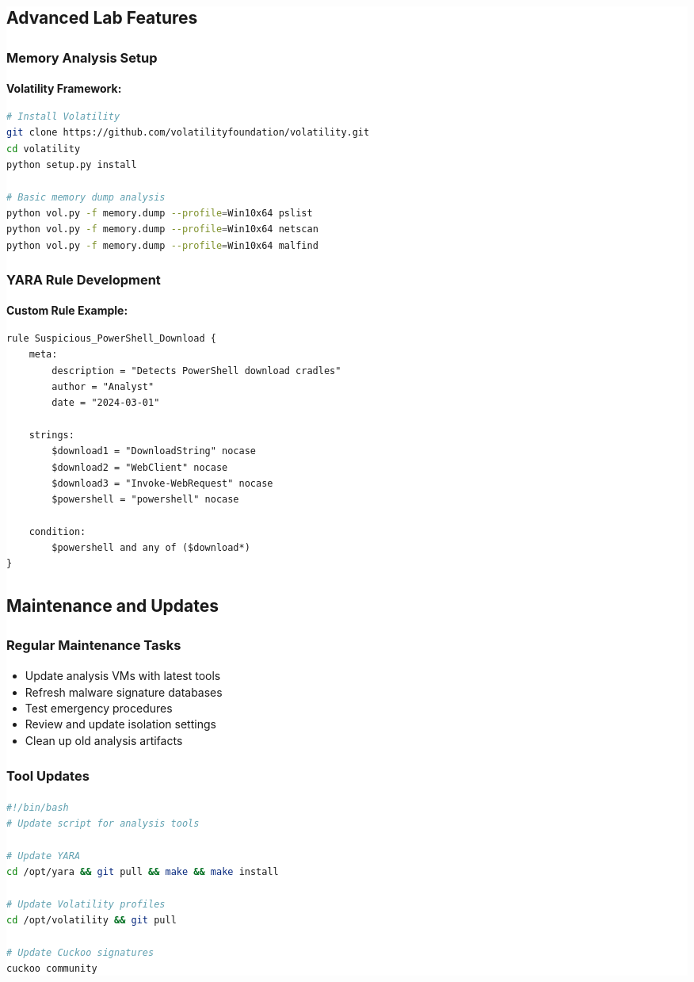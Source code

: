 ## Advanced Lab Features

### Memory Analysis Setup

**Volatility Framework:**
```bash
# Install Volatility
git clone https://github.com/volatilityfoundation/volatility.git
cd volatility
python setup.py install

# Basic memory dump analysis
python vol.py -f memory.dump --profile=Win10x64 pslist
python vol.py -f memory.dump --profile=Win10x64 netscan
python vol.py -f memory.dump --profile=Win10x64 malfind
```

### YARA Rule Development

**Custom Rule Example:**
```yara
rule Suspicious_PowerShell_Download {
    meta:
        description = "Detects PowerShell download cradles"
        author = "Analyst"
        date = "2024-03-01"
    
    strings:
        $download1 = "DownloadString" nocase
        $download2 = "WebClient" nocase
        $download3 = "Invoke-WebRequest" nocase
        $powershell = "powershell" nocase
    
    condition:
        $powershell and any of ($download*)
}
```

## Maintenance and Updates

### Regular Maintenance Tasks
- Update analysis VMs with latest tools
- Refresh malware signature databases
- Test emergency procedures
- Review and update isolation settings
- Clean up old analysis artifacts

### Tool Updates
```bash
#!/bin/bash
# Update script for analysis tools

# Update YARA
cd /opt/yara && git pull && make && make install

# Update Volatility profiles  
cd /opt/volatility && git pull

# Update Cuckoo signatures
cuckoo community
```
